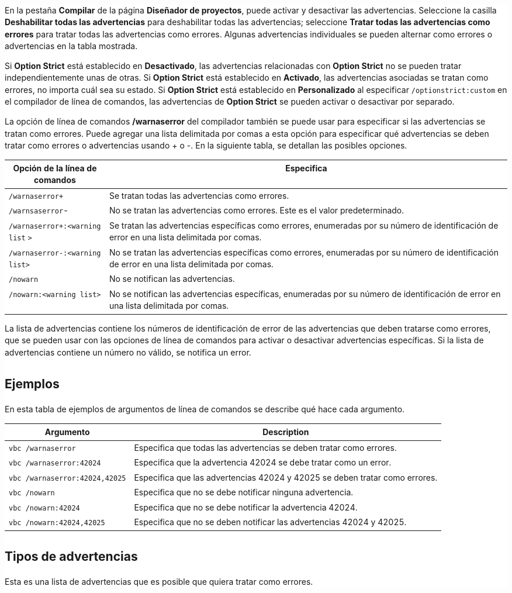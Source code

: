  En la pestaña **Compilar** de la página **Diseñador de proyectos**, puede activar y desactivar las advertencias. Seleccione la casilla **Deshabilitar todas las advertencias** para deshabilitar todas las advertencias; seleccione **Tratar todas las advertencias como errores** para tratar todas las advertencias como errores. Algunas advertencias individuales se pueden alternar como errores o advertencias en la tabla mostrada.  
  
 Si **Option Strict** está establecido en **Desactivado**, las advertencias relacionadas con **Option Strict** no se pueden tratar independientemente unas de otras. Si **Option Strict** está establecido en **Activado**, las advertencias asociadas se tratan como errores, no importa cuál sea su estado. Si **Option Strict** está establecido en **Personalizado** al especificar `/optionstrict:custom` en el compilador de línea de comandos, las advertencias de **Option Strict** se pueden activar o desactivar por separado.  
  
 La opción de línea de comandos **/warnaserror** del compilador también se puede usar para especificar si las advertencias se tratan como errores. Puede agregar una lista delimitada por comas a esta opción para especificar qué advertencias se deben tratar como errores o advertencias usando + o -. En la siguiente tabla, se detallan las posibles opciones.  
  
|Opción de la línea de comandos|Especifica|  
|--------------------------|---------------|  
|`/warnaserror+`|Se tratan todas las advertencias como errores.|  
|`/warnsaserror`-|No se tratan las advertencias como errores. Este es el valor predeterminado.|  
|`/warnaserror+:<warning list` `>`|Se tratan las advertencias específicas como errores, enumeradas por su número de identificación de error en una lista delimitada por comas.|  
|`/warnaserror-:<warning list>`|No se tratan las advertencias específicas como errores, enumeradas por su número de identificación de error en una lista delimitada por comas.|  
|`/nowarn`|No se notifican las advertencias.|  
|`/nowarn:<warning list>`|No se notifican las advertencias específicas, enumeradas por su número de identificación de error en una lista delimitada por comas.|  
  
 La lista de advertencias contiene los números de identificación de error de las advertencias que deben tratarse como errores, que se pueden usar con las opciones de línea de comandos para activar o desactivar advertencias específicas. Si la lista de advertencias contiene un número no válido, se notifica un error.  
  
## <a name="examples"></a>Ejemplos  
 En esta tabla de ejemplos de argumentos de línea de comandos se describe qué hace cada argumento.  
  
|Argumento|Description|  
|--------------|-----------------|  
|`vbc /warnaserror`|Especifica que todas las advertencias se deben tratar como errores.|  
|`vbc /warnaserror:42024`|Especifica que la advertencia 42024 se debe tratar como un error.|  
|`vbc /warnaserror:42024,42025`|Especifica que las advertencias 42024 y 42025 se deben tratar como errores.|  
|`vbc /nowarn`|Especifica que no se debe notificar ninguna advertencia.|  
|`vbc /nowarn:42024`|Especifica que no se debe notificar la advertencia 42024.|  
|`vbc /nowarn:42024,42025`|Especifica que no se deben notificar las advertencias 42024 y 42025.|  
  
## <a name="types-of-warnings"></a>Tipos de advertencias  
 Esta es una lista de advertencias que es posible que quiera tratar como errores.  
  